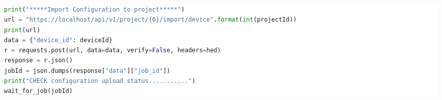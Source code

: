 ```python
print("*****Import Configuration to project*****")
url = "https://localhost/api/v1/project/{0}/import/device".format(int(projectId))
print(url)
data = {"device_id": deviceId}
r = requests.post(url, data=data, verify=False, headers=hed)
response = r.json()
jobId = json.dumps(response["data"]["job_id"])
print("CHECK configuration upload status...........")
wait_for_job(jobId)
```

</TabItem>
</Tabs>
